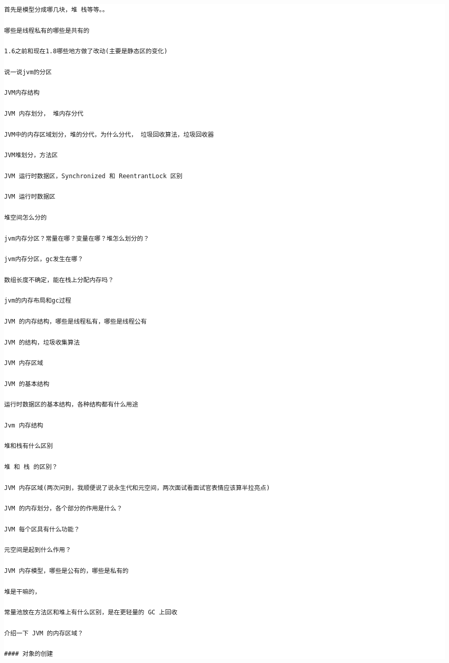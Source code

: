   ```
首先是模型分成哪几块，堆 栈等等。。

哪些是线程私有的哪些是共有的

1.6之前和现在1.8哪些地方做了改动(主要是静态区的变化)

说一说jvm的分区

JVM内存结构

JVM 内存划分， 堆内存分代

JVM中的内存区域划分，堆的分代，为什么分代， 垃圾回收算法，垃圾回收器

JVM堆划分，方法区

JVM 运行时数据区，Synchronized 和 ReentrantLock 区别

JVM 运行时数据区

堆空间怎么分的

jvm内存分区？常量在哪？变量在哪？堆怎么划分的？

jvm内存分区，gc发生在哪？

数组长度不确定，能在栈上分配内存吗？

jvm的内存布局和gc过程

JVM 的内存结构，哪些是线程私有，哪些是线程公有

JVM 的结构，垃圾收集算法

 JVM 内存区域

JVM 的基本结构

运行时数据区的基本结构，各种结构都有什么用途

Jvm 内存结构

堆和栈有什么区别

堆 和 栈 的区别？

JVM 内存区域(两次问到，我顺便说了说永生代和元空间，两次面试看面试官表情应该算半拉亮点)

JVM 的内存划分，各个部分的作用是什么？

JVM 每个区具有什么功能？

元空间是起到什么作用？

JVM 内存模型，哪些是公有的，哪些是私有的

堆是干嘛的，

常量池放在方法区和堆上有什么区别，是在更轻量的 GC 上回收

介绍一下 JVM 的内存区域？

#### 对象的创建
  ```